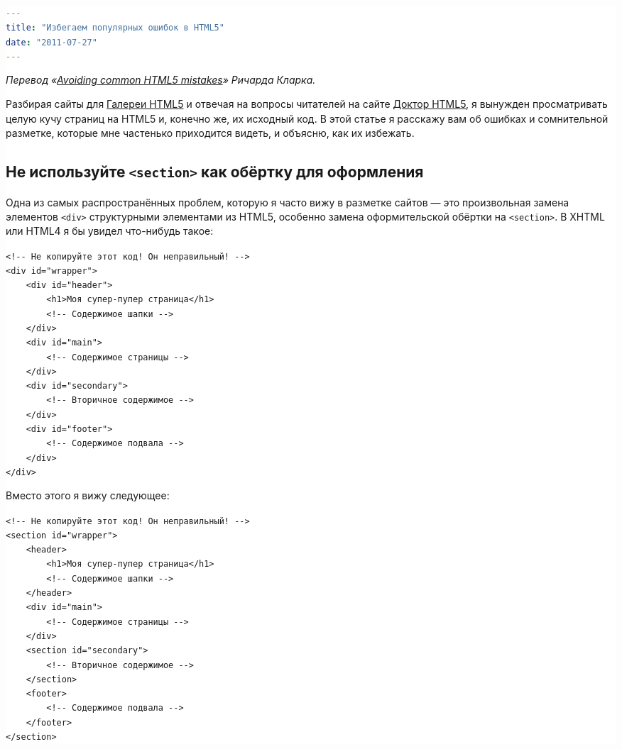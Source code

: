 ```yaml
---
title: "Избегаем популярных ошибок в HTML5"
date: "2011-07-27"
---
```


_Перевод «[Avoiding common HTML5 mistakes](http://html5doctor.com/avoiding-common-html5-mistakes/)» Ричарда Кларка._

Разбирая сайты для [Галереи HTML5](http://html5gallery.com/) и отвечая на вопросы читателей на сайте [Доктор HTML5](http://html5doctor.com/), я вынужден просматривать целую кучу страниц на HTML5 и, конечно же, их исходный код. В этой статье я расскажу вам об ошибках и сомнительной разметке, которые мне частенько приходится видеть, и объясню, как их избежать.

## Не используйте `<section>` как обёртку для оформления

Одна из самых распространённых проблем, которую я часто вижу в разметке сайтов — это произвольная замена элементов `<div>` структурными элементами из HTML5, особенно замена оформительской обёртки на `<section>`. В XHTML или HTML4 я бы увидел что-нибудь такое:

    <!-- Не копируйте этот код! Он неправильный! -->
    <div id="wrapper">
        <div id="header">  
            <h1>Моя супер-пупер страница</h1>
            <!-- Содержимое шапки -->
        </div>
        <div id="main">
            <!-- Содержимое страницы -->
        </div>
        <div id="secondary">
            <!-- Вторичное содержимое -->
        </div>
        <div id="footer">
            <!-- Содержимое подвала -->
        </div>
    </div>

Вместо этого я вижу следующее:

    <!-- Не копируйте этот код! Он неправильный! -->
    <section id="wrapper">
        <header>  
            <h1>Моя супер-пупер страница</h1>
            <!-- Содержимое шапки -->
        </header>
        <div id="main">
            <!-- Содержимое страницы -->
        </div>
        <section id="secondary">
            <!-- Вторичное содержимое -->
        </section>
        <footer>
            <!-- Содержимое подвала -->
        </footer>
    </section>
